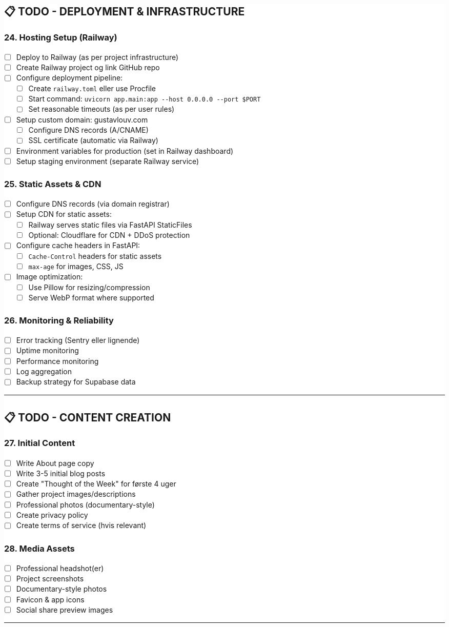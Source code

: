 
## 📋 TODO - DEPLOYMENT & INFRASTRUCTURE

### 24. Hosting Setup (Railway)
- [ ] Deploy to Railway (as per project infrastructure)
- [ ] Create Railway project og link GitHub repo
- [ ] Configure deployment pipeline:
  - [ ] Create `railway.toml` eller use Procfile
  - [ ] Start command: `uvicorn app.main:app --host 0.0.0.0 --port $PORT`
  - [ ] Set reasonable timeouts (as per user rules)
- [ ] Setup custom domain: gustavlouv.com
  - [ ] Configure DNS records (A/CNAME)
  - [ ] SSL certificate (automatic via Railway)
- [ ] Environment variables for production (set in Railway dashboard)
- [ ] Setup staging environment (separate Railway service)

### 25. Static Assets & CDN
- [ ] Configure DNS records (via domain registrar)
- [ ] Setup CDN for static assets:
  - [ ] Railway serves static files via FastAPI StaticFiles
  - [ ] Optional: Cloudflare for CDN + DDoS protection
- [ ] Configure cache headers in FastAPI:
  - [ ] `Cache-Control` headers for static assets
  - [ ] `max-age` for images, CSS, JS
- [ ] Image optimization:
  - [ ] Use Pillow for resizing/compression
  - [ ] Serve WebP format where supported

### 26. Monitoring & Reliability
- [ ] Error tracking (Sentry eller lignende)
- [ ] Uptime monitoring
- [ ] Performance monitoring
- [ ] Log aggregation
- [ ] Backup strategy for Supabase data

---

## 📋 TODO - CONTENT CREATION

### 27. Initial Content
- [ ] Write About page copy
- [ ] Write 3-5 initial blog posts
- [ ] Create "Thought of the Week" for første 4 uger
- [ ] Gather project images/descriptions
- [ ] Professional photos (documentary-style)
- [ ] Create privacy policy
- [ ] Create terms of service (hvis relevant)

### 28. Media Assets
- [ ] Professional headshot(er)
- [ ] Project screenshots
- [ ] Documentary-style photos
- [ ] Favicon & app icons
- [ ] Social share preview images

---